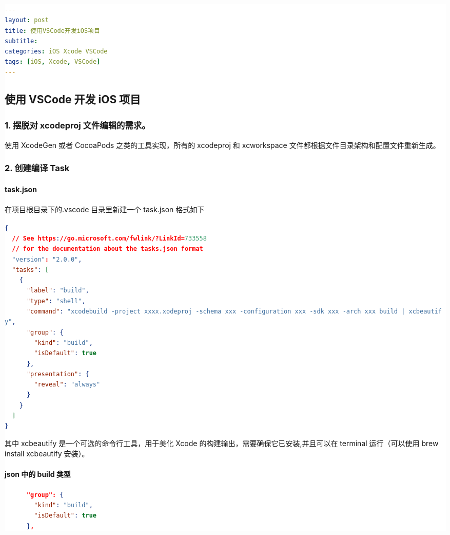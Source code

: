 ```yaml
---
layout: post
title: 使用VSCode开发iOS项目
subtitle:
categories: iOS Xcode VSCode
tags: [iOS, Xcode, VSCode]
---
```


## 使用 VSCode 开发 iOS 项目

### 1. 摆脱对 xcodeproj 文件编辑的需求。

使用 XcodeGen 或者 CocoaPods 之类的工具实现，所有的 xcodeproj 和 xcworkspace 文件都根据文件目录架构和配置文件重新生成。

### 2. 创建编译 Task

#### task.json

在项目根目录下的.vscode 目录里新建一个 task.json
格式如下

```json
{
  // See https://go.microsoft.com/fwlink/?LinkId=733558
  // for the documentation about the tasks.json format
  "version": "2.0.0",
  "tasks": [
    {
      "label": "build",
      "type": "shell",
      "command": "xcodebuild -project xxxx.xodeproj -schema xxx -configuration xxx -sdk xxx -arch xxx build | xcbeautify",
      "group": {
        "kind": "build",
        "isDefault": true
      },
      "presentation": {
        "reveal": "always"
      }
    }
  ]
}
```

其中 xcbeautify 是一个可选的命令行工具，用于美化 Xcode 的构建输出，需要确保它已安装,并且可以在 terminal 运行（可以使用 brew install xcbeautify 安装）。

#### json 中的 build 类型

```json
      "group": {
        "kind": "build",
        "isDefault": true
      },
```
